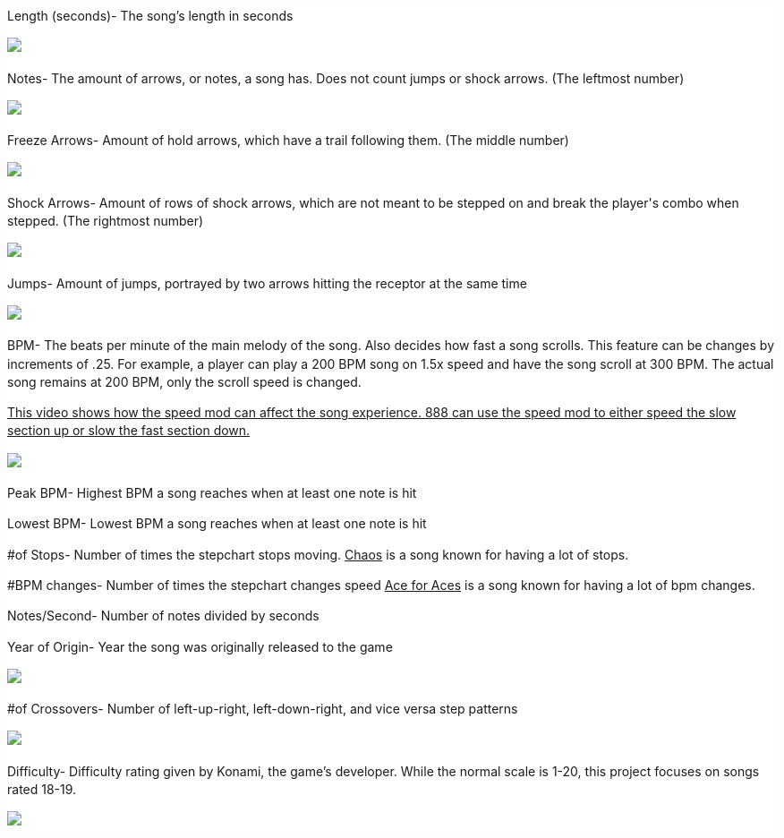 Length (seconds)- The song’s length in seconds 

![](https://github.com/veryprofessional/DDRData/blob/gh-pages/Length.png)

Notes- The amount of arrows, or notes, a song has. Does not count jumps or shock arrows. (The leftmost number) 

![](https://github.com/veryprofessional/DDRData/blob/gh-pages/Note.png)

Freeze Arrows- Amount of hold arrows, which have a trail following them. (The middle number) 

![](https://github.com/veryprofessional/DDRData/blob/gh-pages/Note.png)

Shock Arrows- Amount of rows of shock arrows, which are not meant to be stepped on and break the player's combo when stepped. (The rightmost number) 

![](https://github.com/veryprofessional/DDRData/blob/gh-pages/Note.png)

Jumps- Amount of jumps, portrayed by two arrows hitting the receptor at the same time 

![](https://github.com/veryprofessional/DDRData/blob/gh-pages/Jump.png)

BPM- The beats per minute of the main melody of the song. Also decides how fast a song scrolls. This feature can be changes by increments of .25. For example, a player can play a 200 BPM song on 1.5x speed and have the song scroll at 300 BPM. The actual song remains at 200 BPM, only the scroll speed is changed.

[This video shows how the speed mod can affect the song experience. 888 can use the speed mod to either speed the slow section up or slow the fast section down.](https://www.youtube.com/watch?v=487RZG3VnwQ)

![](https://github.com/veryprofessional/DDRData/blob/gh-pages/BPM.png)

Peak BPM- Highest BPM a song reaches when at least one note is hit

Lowest BPM- Lowest BPM a song reaches when at least one note is hit

#of Stops- Number of times the stepchart stops moving. [Chaos](https://www.youtube.com/watch?v=LJIMACIMzv8) is a song known for having a lot of stops.

#BPM changes- Number of times the stepchart changes speed [Ace for Aces](https://www.youtube.com/watch?v=ujm0IFNSmA8) is a song known for having a lot of bpm changes.

Notes/Second- Number of notes divided by seconds

Year of Origin- Year the song was originally released to the game 

![](https://github.com/veryprofessional/DDRData/blob/gh-pages/Date.png)

#of Crossovers- Number of left-up-right, left-down-right, and vice versa step patterns 

![](https://github.com/veryprofessional/DDRData/blob/gh-pages/crossover.png)

Difficulty- Difficulty rating given by Konami, the game’s developer. While the normal scale is 1-20, this project focuses on songs rated 18-19. 

![](https://github.com/veryprofessional/DDRData/blob/gh-pages/DEGRS.png)
